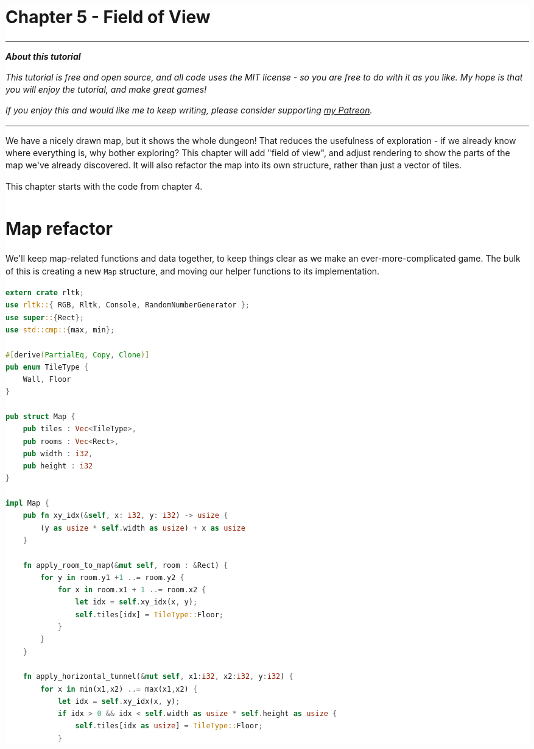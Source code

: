 # Chapter 5 - Field of View

---

***About this tutorial***

*This tutorial is free and open source, and all code uses the MIT license - so you are free to do with it as you like. My hope is that you will enjoy the tutorial, and make great games!*

*If you enjoy this and would like me to keep writing, please consider supporting [my Patreon](https://www.patreon.com/blackfuture).*

---

We have a nicely drawn map, but it shows the whole dungeon! That reduces the usefulness of exploration - if we already know where everything is, why bother exploring? This chapter will add "field of view", and adjust rendering to show the parts of the map we've already discovered. It will also refactor the map into its own structure, rather than just a vector of tiles.

This chapter starts with the code from chapter 4.

# Map refactor

We'll keep map-related functions and data together, to keep things clear as we make an ever-more-complicated game. The bulk of this is creating a new `Map` structure, and moving our helper functions to its implementation.

```rust
extern crate rltk;
use rltk::{ RGB, Rltk, Console, RandomNumberGenerator };
use super::{Rect};
use std::cmp::{max, min};

#[derive(PartialEq, Copy, Clone)]
pub enum TileType {
    Wall, Floor
}

pub struct Map {
    pub tiles : Vec<TileType>,
    pub rooms : Vec<Rect>,
    pub width : i32,
    pub height : i32
}

impl Map {
    pub fn xy_idx(&self, x: i32, y: i32) -> usize {
        (y as usize * self.width as usize) + x as usize
    }

    fn apply_room_to_map(&mut self, room : &Rect) {
        for y in room.y1 +1 ..= room.y2 {
            for x in room.x1 + 1 ..= room.x2 {
                let idx = self.xy_idx(x, y);
                self.tiles[idx] = TileType::Floor;
            }
        }
    }

    fn apply_horizontal_tunnel(&mut self, x1:i32, x2:i32, y:i32) {
        for x in min(x1,x2) ..= max(x1,x2) {
            let idx = self.xy_idx(x, y);
            if idx > 0 && idx < self.width as usize * self.height as usize {
                self.tiles[idx as usize] = TileType::Floor;
            }
```